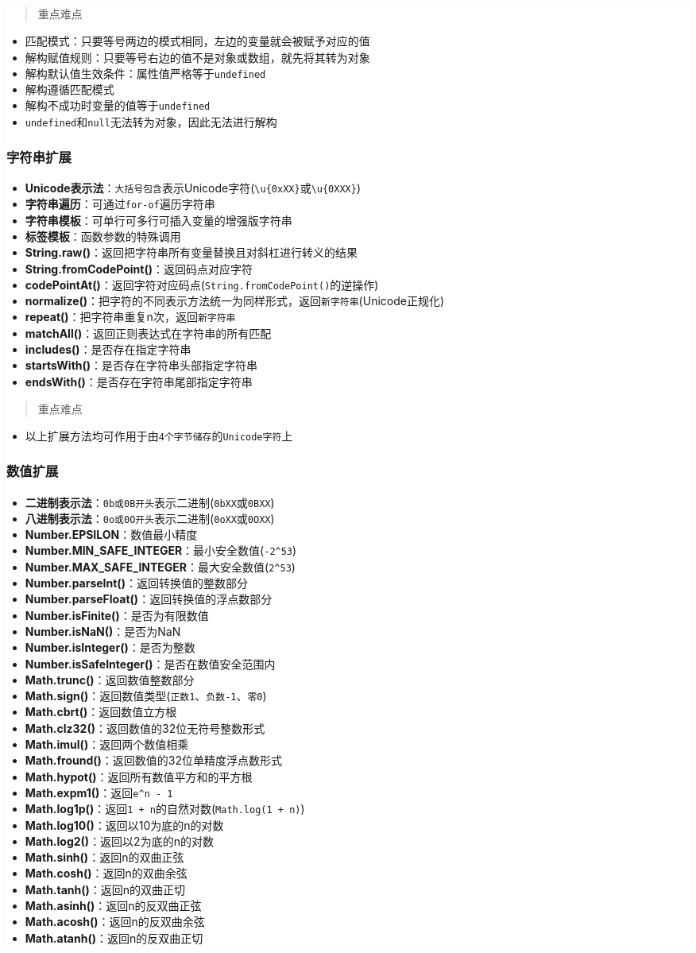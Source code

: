> 重点难点

- 匹配模式：只要等号两边的模式相同，左边的变量就会被赋予对应的值
- 解构赋值规则：只要等号右边的值不是对象或数组，就先将其转为对象
- 解构默认值生效条件：属性值严格等于`undefined`
- 解构遵循匹配模式
- 解构不成功时变量的值等于`undefined`
- `undefined`和`null`无法转为对象，因此无法进行解构

### 字符串扩展

-  **Unicode表示法**：`大括号包含`表示Unicode字符(`\u{0xXX}`或`\u{0XXX}`)
-  **字符串遍历**：可通过`for-of`遍历字符串
-  **字符串模板**：可单行可多行可插入变量的增强版字符串
-  **标签模板**：函数参数的特殊调用
-  **String.raw()**：返回把字符串所有变量替换且对斜杠进行转义的结果
-  **String.fromCodePoint()**：返回码点对应字符
-  **codePointAt()**：返回字符对应码点(`String.fromCodePoint()`的逆操作)
-  **normalize()**：把字符的不同表示方法统一为同样形式，返回`新字符串`(Unicode正规化)
-  **repeat()**：把字符串重复n次，返回`新字符串`
-  **matchAll()**：返回正则表达式在字符串的所有匹配
-  **includes()**：是否存在指定字符串
-  **startsWith()**：是否存在字符串头部指定字符串
-  **endsWith()**：是否存在字符串尾部指定字符串

> 重点难点

- 以上扩展方法均可作用于由`4个字节储存`的`Unicode字符`上

### 数值扩展

-  **二进制表示法**：`0b或0B开头`表示二进制(`0bXX`或`0BXX`)
-  **八进制表示法**：`0o或0O开头`表示二进制(`0oXX`或`0OXX`)
-  **Number.EPSILON**：数值最小精度
-  **Number.MIN_SAFE_INTEGER**：最小安全数值(`-2^53`)
-  **Number.MAX_SAFE_INTEGER**：最大安全数值(`2^53`)
-  **Number.parseInt()**：返回转换值的整数部分
-  **Number.parseFloat()**：返回转换值的浮点数部分
-  **Number.isFinite()**：是否为有限数值
-  **Number.isNaN()**：是否为NaN
-  **Number.isInteger()**：是否为整数
-  **Number.isSafeInteger()**：是否在数值安全范围内
-  **Math.trunc()**：返回数值整数部分
-  **Math.sign()**：返回数值类型(`正数1`、`负数-1`、`零0`)
-  **Math.cbrt()**：返回数值立方根
-  **Math.clz32()**：返回数值的32位无符号整数形式
-  **Math.imul()**：返回两个数值相乘
-  **Math.fround()**：返回数值的32位单精度浮点数形式
-  **Math.hypot()**：返回所有数值平方和的平方根
-  **Math.expm1()**：返回`e^n - 1`
-  **Math.log1p()**：返回`1 + n`的自然对数(`Math.log(1 + n)`)
-  **Math.log10()**：返回以10为底的n的对数
-  **Math.log2()**：返回以2为底的n的对数
-  **Math.sinh()**：返回n的双曲正弦
-  **Math.cosh()**：返回n的双曲余弦
-  **Math.tanh()**：返回n的双曲正切
-  **Math.asinh()**：返回n的反双曲正弦
-  **Math.acosh()**：返回n的反双曲余弦
-  **Math.atanh()**：返回n的反双曲正切
